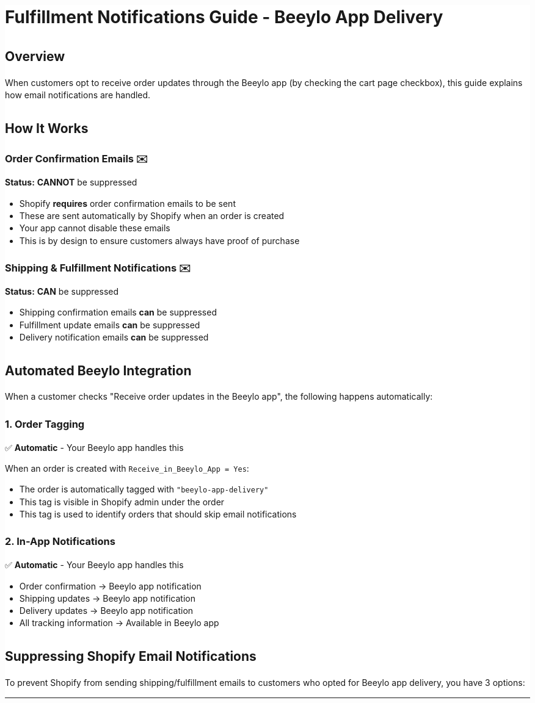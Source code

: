 # Fulfillment Notifications Guide - Beeylo App Delivery

## Overview

When customers opt to receive order updates through the Beeylo app (by checking the cart page checkbox), this guide explains how email notifications are handled.

## How It Works

### Order Confirmation Emails ✉️
**Status:** **CANNOT** be suppressed

- Shopify **requires** order confirmation emails to be sent
- These are sent automatically by Shopify when an order is created
- Your app cannot disable these emails
- This is by design to ensure customers always have proof of purchase

### Shipping & Fulfillment Notifications ✉️
**Status:** **CAN** be suppressed

- Shipping confirmation emails **can** be suppressed
- Fulfillment update emails **can** be suppressed
- Delivery notification emails **can** be suppressed

## Automated Beeylo Integration

When a customer checks "Receive order updates in the Beeylo app", the following happens automatically:

### 1. Order Tagging
✅ **Automatic** - Your Beeylo app handles this

When an order is created with `Receive_in_Beeylo_App = Yes`:
- The order is automatically tagged with `"beeylo-app-delivery"`
- This tag is visible in Shopify admin under the order
- This tag is used to identify orders that should skip email notifications

### 2. In-App Notifications
✅ **Automatic** - Your Beeylo app handles this

- Order confirmation → Beeylo app notification
- Shipping updates → Beeylo app notification
- Delivery updates → Beeylo app notification
- All tracking information → Available in Beeylo app

## Suppressing Shopify Email Notifications

To prevent Shopify from sending shipping/fulfillment emails to customers who opted for Beeylo app delivery, you have 3 options:

---